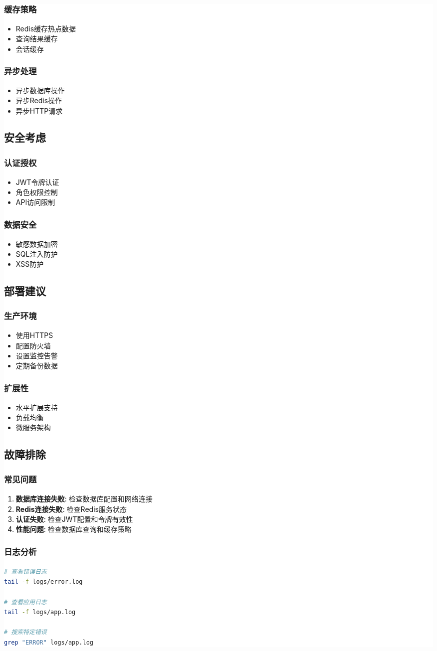 ### 缓存策略
- Redis缓存热点数据
- 查询结果缓存
- 会话缓存

### 异步处理
- 异步数据库操作
- 异步Redis操作
- 异步HTTP请求

## 安全考虑

### 认证授权
- JWT令牌认证
- 角色权限控制
- API访问限制

### 数据安全
- 敏感数据加密
- SQL注入防护
- XSS防护

## 部署建议

### 生产环境
- 使用HTTPS
- 配置防火墙
- 设置监控告警
- 定期备份数据

### 扩展性
- 水平扩展支持
- 负载均衡
- 微服务架构

## 故障排除

### 常见问题
1. **数据库连接失败**: 检查数据库配置和网络连接
2. **Redis连接失败**: 检查Redis服务状态
3. **认证失败**: 检查JWT配置和令牌有效性
4. **性能问题**: 检查数据库查询和缓存策略

### 日志分析
```bash
# 查看错误日志
tail -f logs/error.log

# 查看应用日志
tail -f logs/app.log

# 搜索特定错误
grep "ERROR" logs/app.log
```

